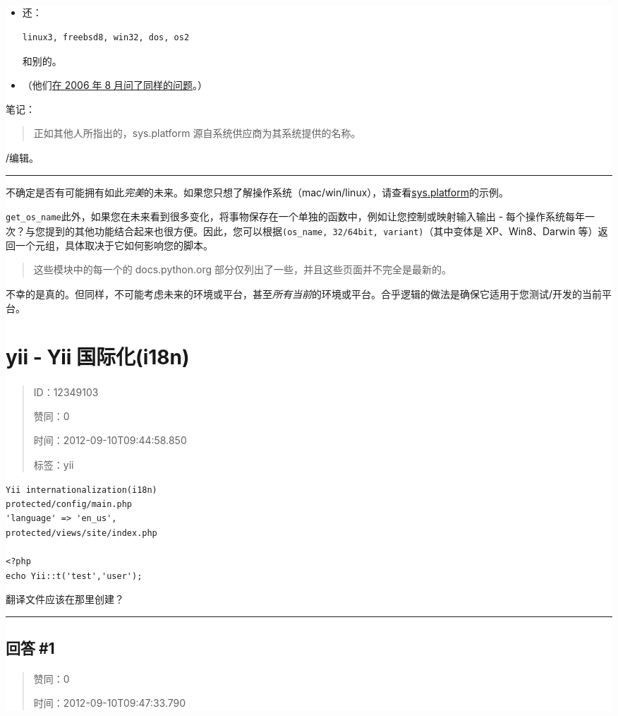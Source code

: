 *   还：

    ```
    linux3, freebsd8, win32, dos, os2 
    ```

    和别的。

*   （他们[在 2006 年 8 月问了同样的问题](http://mail.python.org/pipermail/python-list/2006-August/377705.html)。）

笔记：

> 正如其他人所指出的，sys.platform 源自系统供应商为其系统提供的名称。

/编辑。

* * *

不确定是否有可能拥有如此*完美*的未来。如果您只想了解操作系统（mac/win/linux），请查看[sys.platform](http://docs.python.org/library/sys.html#sys.platform)的示例。

`get_os_name`此外，如果您在未来看到很多变化，将事物保存在一个单独的函数中，例如让您控制或映射输入输出 - 每个操作系统每年一次？与您提到的其他功能结合起来也很方便。因此，您可以根据`(os_name, 32/64bit, variant)`（其中变体是 XP、Win8、Darwin 等）返回一个元组，具体取决于它如何影响您的脚本。

> 这些模块中的每一个的 docs.python.org 部分仅列出了一些，并且这些页面并不完全是最新的。

不幸的是真的。但同样，不可能考虑未来的环境或平台，甚至*所有当前*的环境或平台。合乎逻辑的做法是确保它适用于您测试/开发的当前平台。

# yii - Yii 国际化(i18n)

> ID：12349103
> 
> 赞同：0
> 
> 时间：2012-09-10T09:44:58.850
> 
> 标签：yii

```
Yii internationalization(i18n)
protected/config/main.php
'language' => 'en_us',
protected/views/site/index.php

<?php
echo Yii::t('test','user'); 
```

翻译文件应该在那里创建？

* * *

## 回答 #1

> 赞同：0
> 
> 时间：2012-09-10T09:47:33.790
